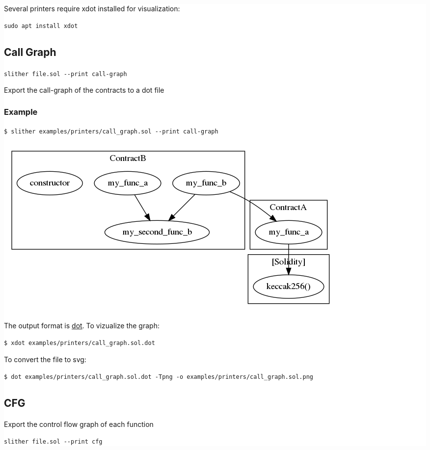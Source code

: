 Several printers require xdot installed for visualization:

```
sudo apt install xdot
```

## Call Graph

`slither file.sol --print call-graph`

Export the call-graph of the contracts to a dot file

### Example

```
$ slither examples/printers/call_graph.sol --print call-graph
```

<img src="https://raw.githubusercontent.com/crytic/slither/master/examples/printers/call_graph.sol.dot.png">

The output format is [dot](https://www.graphviz.org/).
To vizualize the graph:

```
$ xdot examples/printers/call_graph.sol.dot
```

To convert the file to svg:

```
$ dot examples/printers/call_graph.sol.dot -Tpng -o examples/printers/call_graph.sol.png
```

## CFG

Export the control flow graph of each function

`slither file.sol --print cfg`

